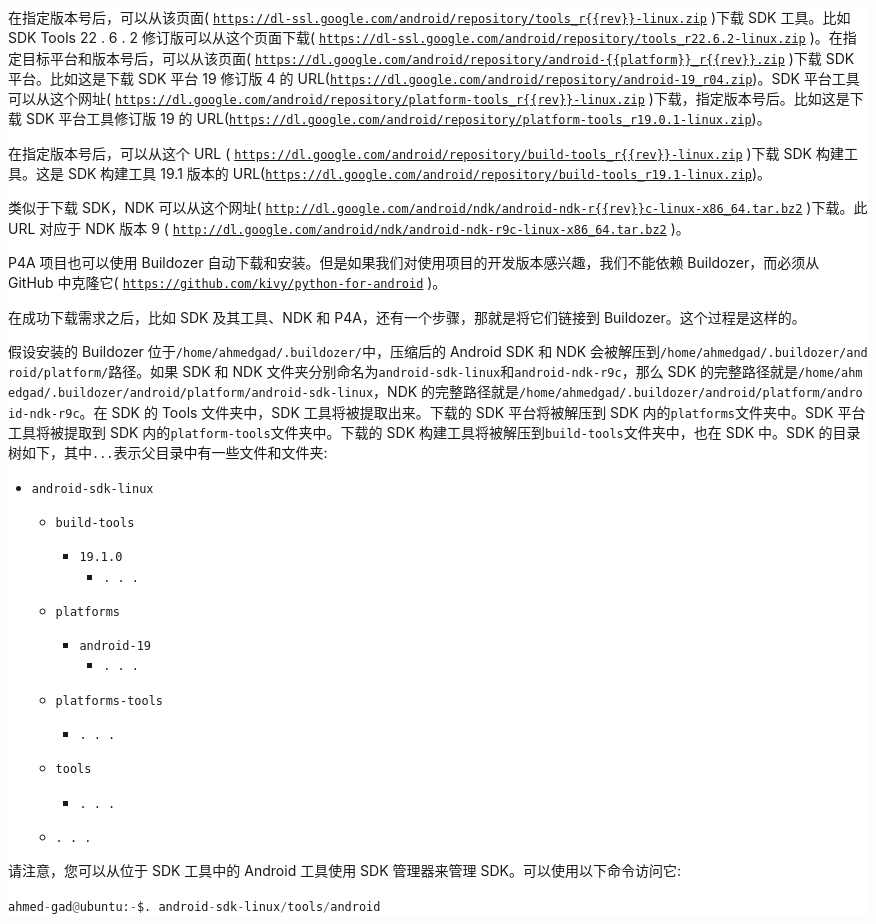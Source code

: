 在指定版本号后，可以从该页面( [`https://dl-ssl.google.com/android/repository/tools_r{{rev}}-linux.zip`](https://dl-ssl.google.com/android/repository/tools_r%257b%257brev%257d%257d-linux.zip) )下载 SDK 工具。比如 SDK Tools 22 . 6 . 2 修订版可以从这个页面下载( [`https://dl-ssl.google.com/android/repository/tools_r22.6.2-linux.zip`](https://dl-ssl.google.com/android/repository/tools_r22.6.2-linux.zip) )。在指定目标平台和版本号后，可以从该页面( [`https://dl.google.com/android/repository/android-{{platform}}_r{{rev}}.zip`](https://dl.google.com/android/repository/android-%257b%257bplatform%257d%257d_r%257b%257brev%257d%257d.zip) )下载 SDK 平台。比如这是下载 SDK 平台 19 修订版 4 的 URL([`https://dl.google.com/android/repository/android-19_r04.zip`](https://dl.google.com/android/repository/android-19_r04.zip))。SDK 平台工具可以从这个网址( [`https://dl.google.com/android/repository/platform-tools_r{{rev}}-linux.zip`](https://dl.google.com/android/repository/platform-tools_r%257b%257brev%257d%257d-linux.zip) )下载，指定版本号后。比如这是下载 SDK 平台工具修订版 19 的 URL([`https://dl.google.com/android/repository/platform-tools_r19.0.1-linux.zip`](https://dl.google.com/android/repository/platform-tools_r19.0.1-linux.zip))。

在指定版本号后，可以从这个 URL ( [`https://dl.google.com/android/repository/build-tools_r{{rev}}-linux.zip`](https://dl.google.com/android/repository/build-tools_r%257b%257brev%257d%257d-linux.zip) )下载 SDK 构建工具。这是 SDK 构建工具 19.1 版本的 URL([`https://dl.google.com/android/repository/build-tools_r19.1-linux.zip`](https://dl.google.com/android/repository/build-tools_r19.1-linux.zip))。

类似于下载 SDK，NDK 可以从这个网址( [`http://dl.google.com/android/ndk/android-ndk-r{{rev}}c-linux-x86_64.tar.bz2`](http://dl.google.com/android/ndk/android-ndk-r%257b%257brev%257d%257dc-linux-x86_64.tar.bz2) )下载。此 URL 对应于 NDK 版本 9 ( [`http://dl.google.com/android/ndk/android-ndk-r9c-linux-x86_64.tar.bz2`](http://dl.google.com/android/ndk/android-ndk-r9c-linux-x86_64.tar.bz2) )。

P4A 项目也可以使用 Buildozer 自动下载和安装。但是如果我们对使用项目的开发版本感兴趣，我们不能依赖 Buildozer，而必须从 GitHub 中克隆它( [`https://github.com/kivy/python-for-android`](https://github.com/kivy/python-for-android) )。

在成功下载需求之后，比如 SDK 及其工具、NDK 和 P4A，还有一个步骤，那就是将它们链接到 Buildozer。这个过程是这样的。

假设安装的 Buildozer 位于`/home/ahmedgad/.buildozer/`中，压缩后的 Android SDK 和 NDK 会被解压到`/home/ahmedgad/.buildozer/android/platform/`路径。如果 SDK 和 NDK 文件夹分别命名为`android-sdk-linux`和`android-ndk-r9c`，那么 SDK 的完整路径就是`/home/ahmedgad/.buildozer/android/platform/android-sdk-linux`，NDK 的完整路径就是`/home/ahmedgad/.buildozer/android/platform/android-ndk-r9c`。在 SDK 的 Tools 文件夹中，SDK 工具将被提取出来。下载的 SDK 平台将被解压到 SDK 内的`platforms`文件夹中。SDK 平台工具将被提取到 SDK 内的`platform-tools`文件夹中。下载的 SDK 构建工具将被解压到`build-tools`文件夹中，也在 SDK 中。SDK 的目录树如下，其中`...`表示父目录中有一些文件和文件夹:

*   `android-sdk-linux`
    *   `build-tools`
        *   `19.1.0`
            *   `. . .`

    *   `platforms`
        *   `android-19`
            *   `. . .`

    *   `platforms-tools`
        *   `. . .`

    *   `tools`
        *   `. . .`

    *   `. . .`

请注意，您可以从位于 SDK 工具中的 Android 工具使用 SDK 管理器来管理 SDK。可以使用以下命令访问它:

```py
ahmed-gad@ubuntu:-$. android-sdk-linux/tools/android

```
